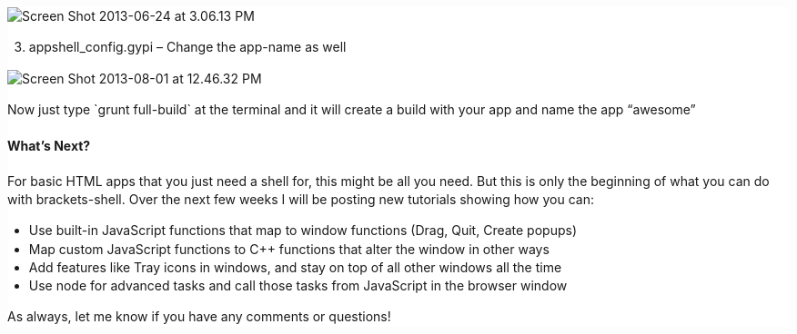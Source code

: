 <img src="http://clintberry.com/images/Screen-Shot-2013-06-24-at-3.06.13-PM.png" alt="Screen Shot 2013-06-24 at 3.06.13 PM" width="486" height="324" class="alignnone size-full wp-image-995" />

3. appshell_config.gypi &#8211; Change the app-name as well

<img src="http://clintberry.com/images/Screen-Shot-2013-08-01-at-12.46.32-PM.png" alt="Screen Shot 2013-08-01 at 12.46.32 PM" width="354" height="107" class="alignnone size-full wp-image-1076" />

Now just type \`grunt full-build\` at the terminal and it will create a build with your app and name the app &#8220;awesome&#8221;

#### What&#8217;s Next?

For basic HTML apps that you just need a shell for, this might be all you need. But this is only the beginning of what you can do with brackets-shell. Over the next few weeks I will be posting new tutorials showing how you can:

  * Use built-in JavaScript functions that map to window functions (Drag, Quit, Create popups)
  * Map custom JavaScript functions to C++ functions that alter the window in other ways
  * Add features like Tray icons in windows, and stay on top of all other windows all the time
  * Use node for advanced tasks and call those tasks from JavaScript in the browser window

As always, let me know if you have any comments or questions!

 [1]: http://clintberry.com/2013/html5-apps-desktop-2013/ "html5 apps on the desktop"
 [2]: http://clintberry.com/2013/native-desktop-javascript/ "JavaScript and the Brackets Shell Environment"